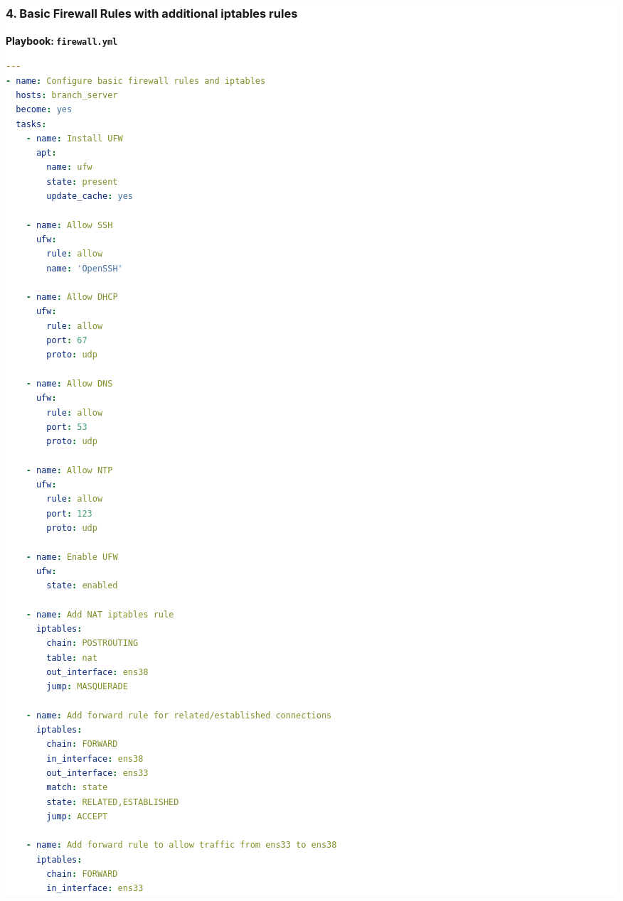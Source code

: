 
### 4. Basic Firewall Rules with additional iptables rules

**Playbook: `firewall.yml`**

```yaml
---
- name: Configure basic firewall rules and iptables
  hosts: branch_server
  become: yes
  tasks:
    - name: Install UFW
      apt:
        name: ufw
        state: present
        update_cache: yes

    - name: Allow SSH
      ufw:
        rule: allow
        name: 'OpenSSH'

    - name: Allow DHCP
      ufw:
        rule: allow
        port: 67
        proto: udp

    - name: Allow DNS
      ufw:
        rule: allow
        port: 53
        proto: udp

    - name: Allow NTP
      ufw:
        rule: allow
        port: 123
        proto: udp

    - name: Enable UFW
      ufw:
        state: enabled

    - name: Add NAT iptables rule
      iptables:
        chain: POSTROUTING
        table: nat
        out_interface: ens38
        jump: MASQUERADE

    - name: Add forward rule for related/established connections
      iptables:
        chain: FORWARD
        in_interface: ens38
        out_interface: ens33
        match: state
        state: RELATED,ESTABLISHED
        jump: ACCEPT

    - name: Add forward rule to allow traffic from ens33 to ens38
      iptables:
        chain: FORWARD
        in_interface: ens33
```